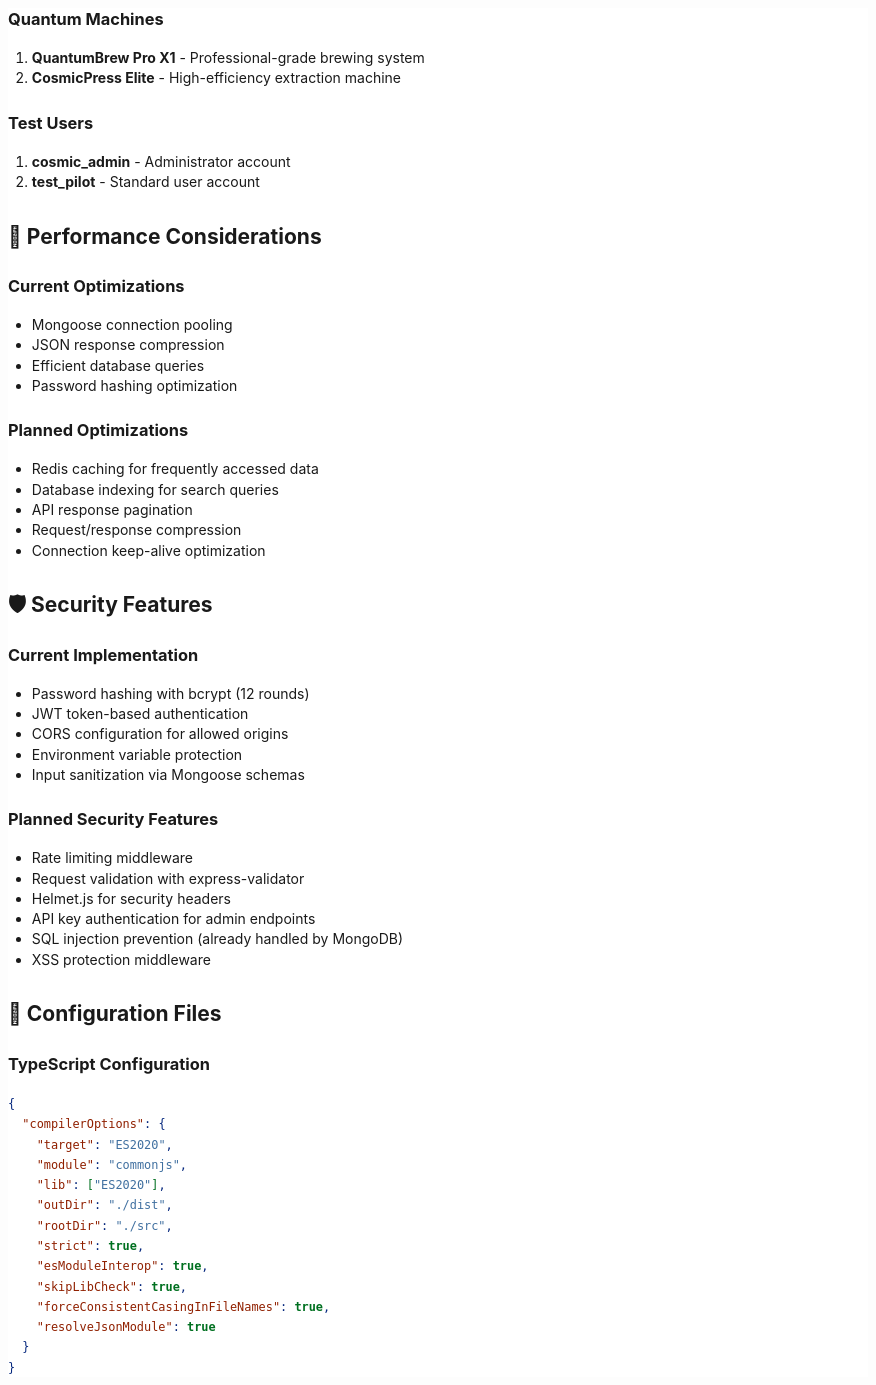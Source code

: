 ### Quantum Machines
1. **QuantumBrew Pro X1** - Professional-grade brewing system
2. **CosmicPress Elite** - High-efficiency extraction machine

### Test Users
1. **cosmic_admin** - Administrator account
2. **test_pilot** - Standard user account

## 🚀 Performance Considerations

### Current Optimizations
- Mongoose connection pooling
- JSON response compression
- Efficient database queries
- Password hashing optimization

### Planned Optimizations
- Redis caching for frequently accessed data
- Database indexing for search queries
- API response pagination
- Request/response compression
- Connection keep-alive optimization

## 🛡️ Security Features

### Current Implementation
- Password hashing with bcrypt (12 rounds)
- JWT token-based authentication
- CORS configuration for allowed origins
- Environment variable protection
- Input sanitization via Mongoose schemas

### Planned Security Features
- Rate limiting middleware
- Request validation with express-validator
- Helmet.js for security headers
- API key authentication for admin endpoints
- SQL injection prevention (already handled by MongoDB)
- XSS protection middleware

## 🔧 Configuration Files

### TypeScript Configuration
```json
{
  "compilerOptions": {
    "target": "ES2020",
    "module": "commonjs",
    "lib": ["ES2020"],
    "outDir": "./dist",
    "rootDir": "./src",
    "strict": true,
    "esModuleInterop": true,
    "skipLibCheck": true,
    "forceConsistentCasingInFileNames": true,
    "resolveJsonModule": true
  }
}
```
